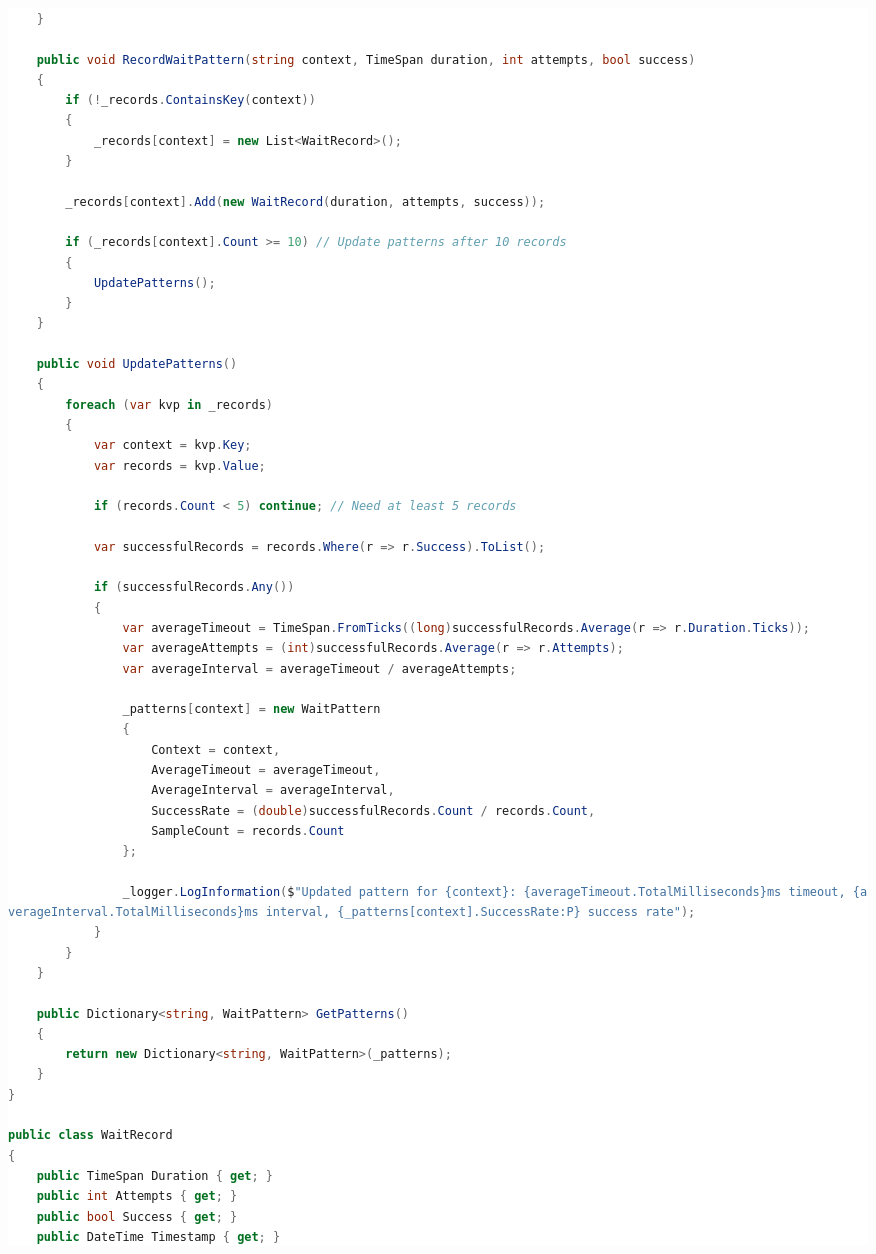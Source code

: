 ```csharp
    }
    
    public void RecordWaitPattern(string context, TimeSpan duration, int attempts, bool success)
    {
        if (!_records.ContainsKey(context))
        {
            _records[context] = new List<WaitRecord>();
        }
        
        _records[context].Add(new WaitRecord(duration, attempts, success));
        
        if (_records[context].Count >= 10) // Update patterns after 10 records
        {
            UpdatePatterns();
        }
    }
    
    public void UpdatePatterns()
    {
        foreach (var kvp in _records)
        {
            var context = kvp.Key;
            var records = kvp.Value;
            
            if (records.Count < 5) continue; // Need at least 5 records
            
            var successfulRecords = records.Where(r => r.Success).ToList();
            
            if (successfulRecords.Any())
            {
                var averageTimeout = TimeSpan.FromTicks((long)successfulRecords.Average(r => r.Duration.Ticks));
                var averageAttempts = (int)successfulRecords.Average(r => r.Attempts);
                var averageInterval = averageTimeout / averageAttempts;
                
                _patterns[context] = new WaitPattern
                {
                    Context = context,
                    AverageTimeout = averageTimeout,
                    AverageInterval = averageInterval,
                    SuccessRate = (double)successfulRecords.Count / records.Count,
                    SampleCount = records.Count
                };
                
                _logger.LogInformation($"Updated pattern for {context}: {averageTimeout.TotalMilliseconds}ms timeout, {averageInterval.TotalMilliseconds}ms interval, {_patterns[context].SuccessRate:P} success rate");
            }
        }
    }
    
    public Dictionary<string, WaitPattern> GetPatterns()
    {
        return new Dictionary<string, WaitPattern>(_patterns);
    }
}

public class WaitRecord
{
    public TimeSpan Duration { get; }
    public int Attempts { get; }
    public bool Success { get; }
    public DateTime Timestamp { get; }
```